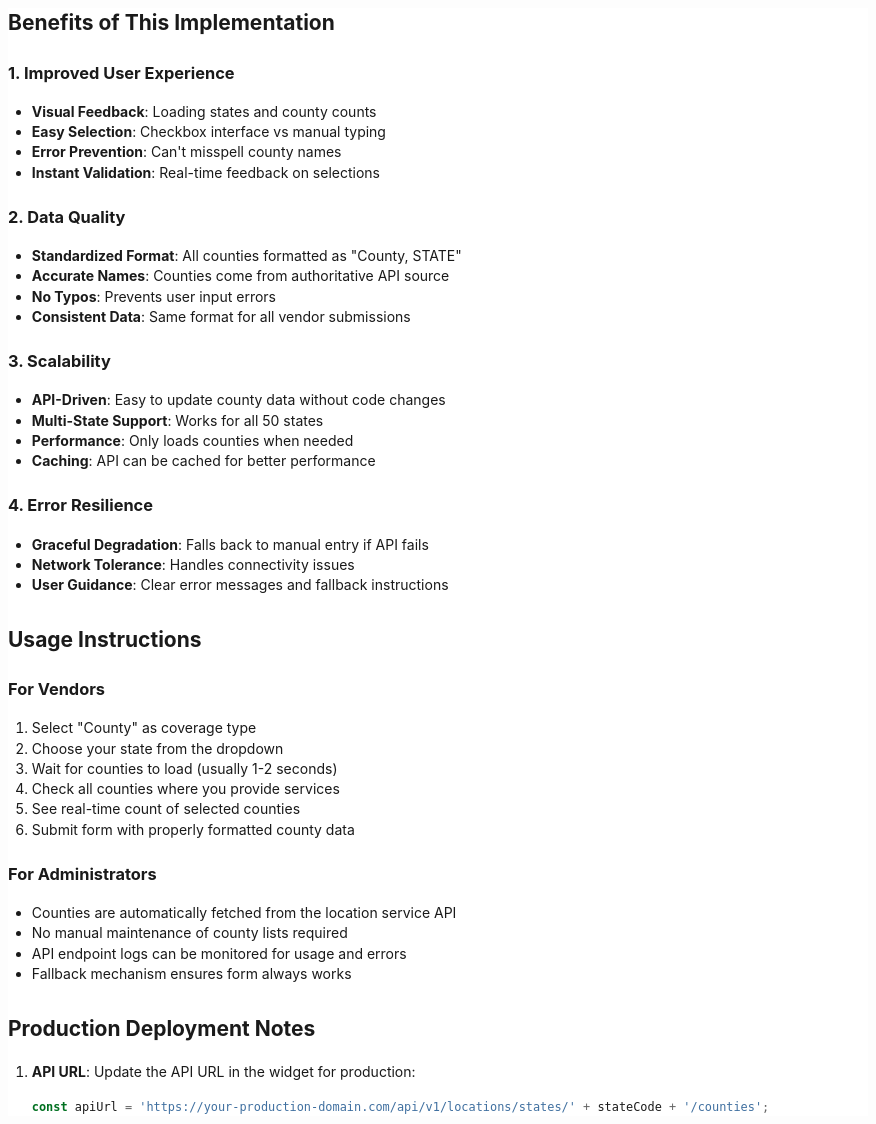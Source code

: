 ## Benefits of This Implementation

### 1. Improved User Experience
- **Visual Feedback**: Loading states and county counts
- **Easy Selection**: Checkbox interface vs manual typing
- **Error Prevention**: Can't misspell county names
- **Instant Validation**: Real-time feedback on selections

### 2. Data Quality
- **Standardized Format**: All counties formatted as "County, STATE"
- **Accurate Names**: Counties come from authoritative API source
- **No Typos**: Prevents user input errors
- **Consistent Data**: Same format for all vendor submissions

### 3. Scalability
- **API-Driven**: Easy to update county data without code changes
- **Multi-State Support**: Works for all 50 states
- **Performance**: Only loads counties when needed
- **Caching**: API can be cached for better performance

### 4. Error Resilience
- **Graceful Degradation**: Falls back to manual entry if API fails
- **Network Tolerance**: Handles connectivity issues
- **User Guidance**: Clear error messages and fallback instructions

## Usage Instructions

### For Vendors
1. Select "County" as coverage type
2. Choose your state from the dropdown
3. Wait for counties to load (usually 1-2 seconds)
4. Check all counties where you provide services
5. See real-time count of selected counties
6. Submit form with properly formatted county data

### For Administrators
- Counties are automatically fetched from the location service API
- No manual maintenance of county lists required
- API endpoint logs can be monitored for usage and errors
- Fallback mechanism ensures form always works

## Production Deployment Notes

1. **API URL**: Update the API URL in the widget for production:
   ```javascript
   const apiUrl = 'https://your-production-domain.com/api/v1/locations/states/' + stateCode + '/counties';
   ```
